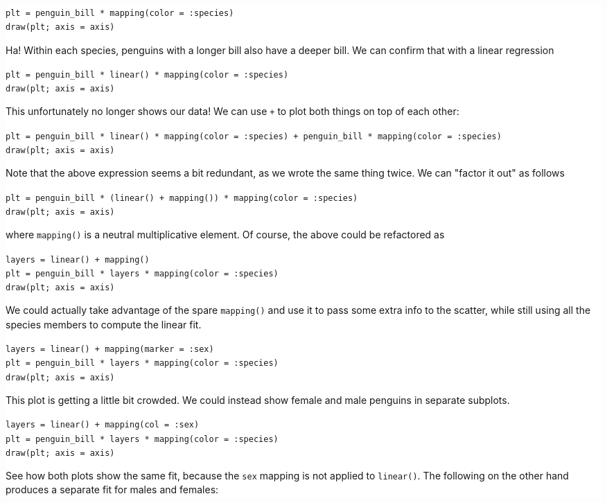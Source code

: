 ````@example penguins
plt = penguin_bill * mapping(color = :species)
draw(plt; axis = axis)
````

Ha! Within each species, penguins with a longer bill also have a deeper bill.
We can confirm that with a linear regression

````@example penguins
plt = penguin_bill * linear() * mapping(color = :species)
draw(plt; axis = axis)
````

This unfortunately no longer shows our data!
We can use `+` to plot both things on top of each other:

````@example penguins
plt = penguin_bill * linear() * mapping(color = :species) + penguin_bill * mapping(color = :species)
draw(plt; axis = axis)
````

Note that the above expression seems a bit redundant, as we wrote the same thing twice.
We can "factor it out" as follows

````@example penguins
plt = penguin_bill * (linear() + mapping()) * mapping(color = :species)
draw(plt; axis = axis)
````

where `mapping()` is a neutral multiplicative element.
Of course, the above could be refactored as

````@example penguins
layers = linear() + mapping()
plt = penguin_bill * layers * mapping(color = :species)
draw(plt; axis = axis)
````

We could actually take advantage of the spare `mapping()` and use it to pass some
extra info to the scatter, while still using all the species members to compute
the linear fit.

````@example penguins
layers = linear() + mapping(marker = :sex)
plt = penguin_bill * layers * mapping(color = :species)
draw(plt; axis = axis)
````

This plot is getting a little bit crowded. We could instead show female and
male penguins in separate subplots.

````@example penguins
layers = linear() + mapping(col = :sex)
plt = penguin_bill * layers * mapping(color = :species)
draw(plt; axis = axis)
````

See how both plots show the same fit, because the `sex` mapping is not applied
to `linear()`. The following on the other hand produces a separate fit for
males and females:
